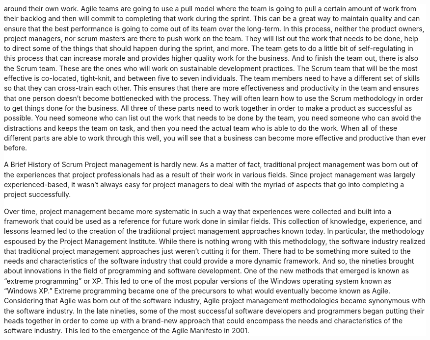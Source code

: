 around their own work. Agile teams are going to use a pull model where the
team is going to pull a certain amount of work from their backlog and then
will commit to completing that work during the sprint. This can be a great
way to maintain quality and can ensure that the best performance is going to
come out of its team over the long-term.
In this process, neither the product owners, project managers, nor scrum
masters are there to push work on the team. They will list out the work that
needs to be done, help to direct some of the things that should happen
during the sprint, and more. The team gets to do a little bit of self-regulating
in this process that can increase morale and provides higher quality work
for the business.
And to finish the team out, there is also the Scrum team. These are the
ones who will work on sustainable development practices. The Scrum team
that will be the most effective is co-located, tight-knit, and between five to
seven individuals. The team members need to have a different set of skills
so that they can cross-train each other. This ensures that there are more
effectiveness and productivity in the team and ensures that one person
doesn’t become bottlenecked with the process. They will often learn how to
use the Scrum methodology in order to get things done for the business.
All three of these parts need to work together in order to make a product
as successful as possible. You need someone who can list out the work that
needs to be done by the team, you need someone who can avoid the
distractions and keeps the team on task, and then you need the actual team
who is able to do the work. When all of these different parts are able to
work through this well, you will see that a business can become more
effective and productive than ever before.

A Brief History of Scrum
Project management is hardly new.
As a matter of fact, traditional project management was born out of the
experiences that project professionals had as a result of their work in
various fields. Since project management was largely experienced-based, it
wasn’t always easy for project managers to deal with the myriad of aspects
that go into completing a project successfully.

Over time, project management became more systematic in such a way
that experiences were collected and built into a framework that could be
used as a reference for future work done in similar fields.
This collection of knowledge, experience, and lessons learned led to the
creation of the traditional project management approaches known today. In
particular, the methodology espoused by the Project Management Institute.
While there is nothing wrong with this methodology, the software
industry realized that traditional project management approaches just
weren’t cutting it for them. There had to be something more suited to the
needs and characteristics of the software industry that could provide a more
dynamic framework.
And so, the nineties brought about innovations in the field of
programming and software development. One of the new methods that
emerged is known as “extreme programming” or XP. This led to one of the
most popular versions of the Windows operating system known as
“Windows XP.”
Extreme programming became one of the precursors to what would
eventually become known as Agile. Considering that Agile was born out of
the software industry, Agile project management methodologies became
synonymous with the software industry.
In the late nineties, some of the most successful software developers
and programmers began putting their heads together in order to come up
with a brand-new approach that could encompass the needs and
characteristics of the software industry.
This led to the emergence of the Agile Manifesto in 2001.
